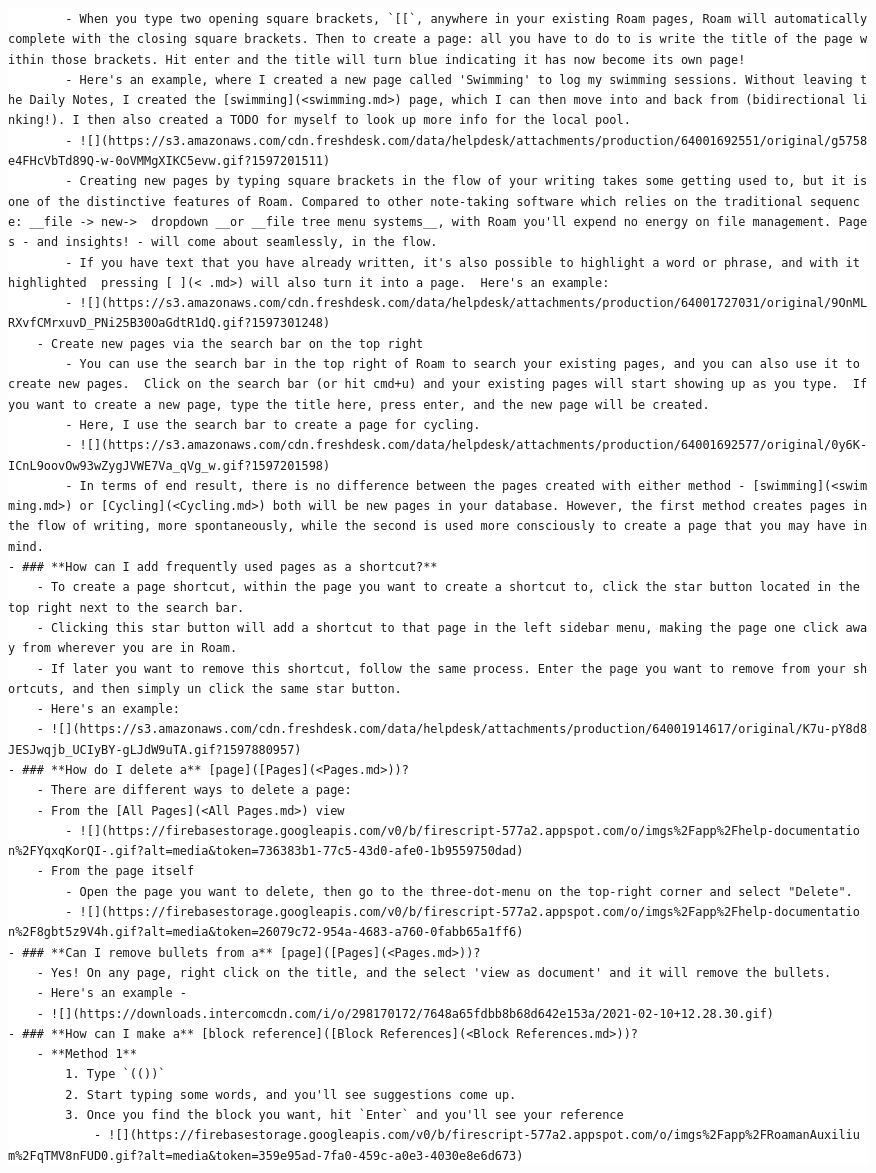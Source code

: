             - When you type two opening square brackets, `[[`, anywhere in your existing Roam pages, Roam will automatically complete with the closing square brackets. Then to create a page: all you have to do to is write the title of the page within those brackets. Hit enter and the title will turn blue indicating it has now become its own page!
            - Here's an example, where I created a new page called 'Swimming' to log my swimming sessions. Without leaving the Daily Notes, I created the [swimming](<swimming.md>) page, which I can then move into and back from (bidirectional linking!). I then also created a TODO for myself to look up more info for the local pool.
            - ![](https://s3.amazonaws.com/cdn.freshdesk.com/data/helpdesk/attachments/production/64001692551/original/g5758e4FHcVbTd89Q-w-0oVMMgXIKC5evw.gif?1597201511)
            - Creating new pages by typing square brackets in the flow of your writing takes some getting used to, but it is one of the distinctive features of Roam. Compared to other note-taking software which relies on the traditional sequence: __file -> new->  dropdown __or __file tree menu systems__, with Roam you'll expend no energy on file management. Pages - and insights! - will come about seamlessly, in the flow.
            - If you have text that you have already written, it's also possible to highlight a word or phrase, and with it highlighted  pressing [ ](< .md>) will also turn it into a page.  Here's an example:
            - ![](https://s3.amazonaws.com/cdn.freshdesk.com/data/helpdesk/attachments/production/64001727031/original/9OnMLRXvfCMrxuvD_PNi25B30OaGdtR1dQ.gif?1597301248)
        - Create new pages via the search bar on the top right
            - You can use the search bar in the top right of Roam to search your existing pages, and you can also use it to create new pages.  Click on the search bar (or hit cmd+u) and your existing pages will start showing up as you type.  If you want to create a new page, type the title here, press enter, and the new page will be created.
            - Here, I use the search bar to create a page for cycling.
            - ![](https://s3.amazonaws.com/cdn.freshdesk.com/data/helpdesk/attachments/production/64001692577/original/0y6K-ICnL9oovOw93wZygJVWE7Va_qVg_w.gif?1597201598)
            - In terms of end result, there is no difference between the pages created with either method - [swimming](<swimming.md>) or [Cycling](<Cycling.md>) both will be new pages in your database. However, the first method creates pages in the flow of writing, more spontaneously, while the second is used more consciously to create a page that you may have in mind.
    - ### **How can I add frequently used pages as a shortcut?**
        - To create a page shortcut, within the page you want to create a shortcut to, click the star button located in the top right next to the search bar.
        - Clicking this star button will add a shortcut to that page in the left sidebar menu, making the page one click away from wherever you are in Roam.
        - If later you want to remove this shortcut, follow the same process. Enter the page you want to remove from your shortcuts, and then simply un click the same star button.
        - Here's an example:
        - ![](https://s3.amazonaws.com/cdn.freshdesk.com/data/helpdesk/attachments/production/64001914617/original/K7u-pY8d8JESJwqjb_UCIyBY-gLJdW9uTA.gif?1597880957)
    - ### **How do I delete a** [page]([Pages](<Pages.md>))?
        - There are different ways to delete a page: 
        - From the [All Pages](<All Pages.md>) view 
            - ![](https://firebasestorage.googleapis.com/v0/b/firescript-577a2.appspot.com/o/imgs%2Fapp%2Fhelp-documentation%2FYqxqKorQI-.gif?alt=media&token=736383b1-77c5-43d0-afe0-1b9559750dad)
        - From the page itself
            - Open the page you want to delete, then go to the three-dot-menu on the top-right corner and select "Delete".
            - ![](https://firebasestorage.googleapis.com/v0/b/firescript-577a2.appspot.com/o/imgs%2Fapp%2Fhelp-documentation%2F8gbt5z9V4h.gif?alt=media&token=26079c72-954a-4683-a760-0fabb65a1ff6)
    - ### **Can I remove bullets from a** [page]([Pages](<Pages.md>))?
        - Yes! On any page, right click on the title, and the select 'view as document' and it will remove the bullets.
        - Here's an example -
        - ![](https://downloads.intercomcdn.com/i/o/298170172/7648a65fdbb8b68d642e153a/2021-02-10+12.28.30.gif)
    - ### **How can I make a** [block reference]([Block References](<Block References.md>))?
        - **Method 1**
            1. Type `(())`
            2. Start typing some words, and you'll see suggestions come up.
            3. Once you find the block you want, hit `Enter` and you'll see your reference
                - ![](https://firebasestorage.googleapis.com/v0/b/firescript-577a2.appspot.com/o/imgs%2Fapp%2FRoamanAuxilium%2FqTMV8nFUD0.gif?alt=media&token=359e95ad-7fa0-459c-a0e3-4030e8e6d673)